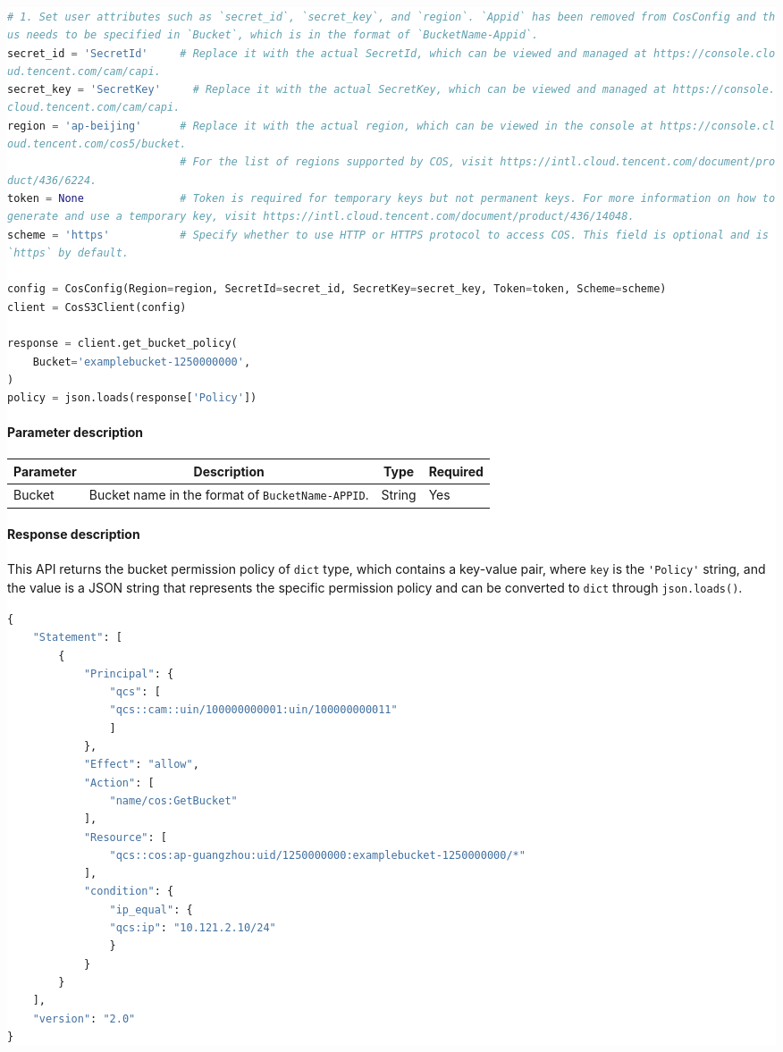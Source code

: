 ```python
# 1. Set user attributes such as `secret_id`, `secret_key`, and `region`. `Appid` has been removed from CosConfig and thus needs to be specified in `Bucket`, which is in the format of `BucketName-Appid`.
secret_id = 'SecretId'     # Replace it with the actual SecretId, which can be viewed and managed at https://console.cloud.tencent.com/cam/capi.
secret_key = 'SecretKey'     # Replace it with the actual SecretKey, which can be viewed and managed at https://console.cloud.tencent.com/cam/capi.
region = 'ap-beijing'      # Replace it with the actual region, which can be viewed in the console at https://console.cloud.tencent.com/cos5/bucket.
                           # For the list of regions supported by COS, visit https://intl.cloud.tencent.com/document/product/436/6224.
token = None               # Token is required for temporary keys but not permanent keys. For more information on how to generate and use a temporary key, visit https://intl.cloud.tencent.com/document/product/436/14048.
scheme = 'https'           # Specify whether to use HTTP or HTTPS protocol to access COS. This field is optional and is `https` by default.

config = CosConfig(Region=region, SecretId=secret_id, SecretKey=secret_key, Token=token, Scheme=scheme)
client = CosS3Client(config)

response = client.get_bucket_policy(
    Bucket='examplebucket-1250000000',
)
policy = json.loads(response['Policy'])
```
#### Parameter description

| Parameter | Description | Type | Required |
| -------------- | -------------- |---------- | ----------- |
| Bucket | Bucket name in the format of `BucketName-APPID`. | String | Yes |


#### Response description

This API returns the bucket permission policy of `dict` type, which contains a key-value pair, where `key` is the `'Policy'` string, and the value is a JSON string that represents the specific permission policy and can be converted to `dict` through `json.loads()`.
```python
{
    "Statement": [
        {
            "Principal": {
                "qcs": [
                "qcs::cam::uin/100000000001:uin/100000000011"
                ]
            },
            "Effect": "allow",
            "Action": [
                "name/cos:GetBucket"
            ],
            "Resource": [
                "qcs::cos:ap-guangzhou:uid/1250000000:examplebucket-1250000000/*"
            ],
            "condition": {
                "ip_equal": {
                "qcs:ip": "10.121.2.10/24"
                }
            }
        }
    ],
    "version": "2.0"
}
```